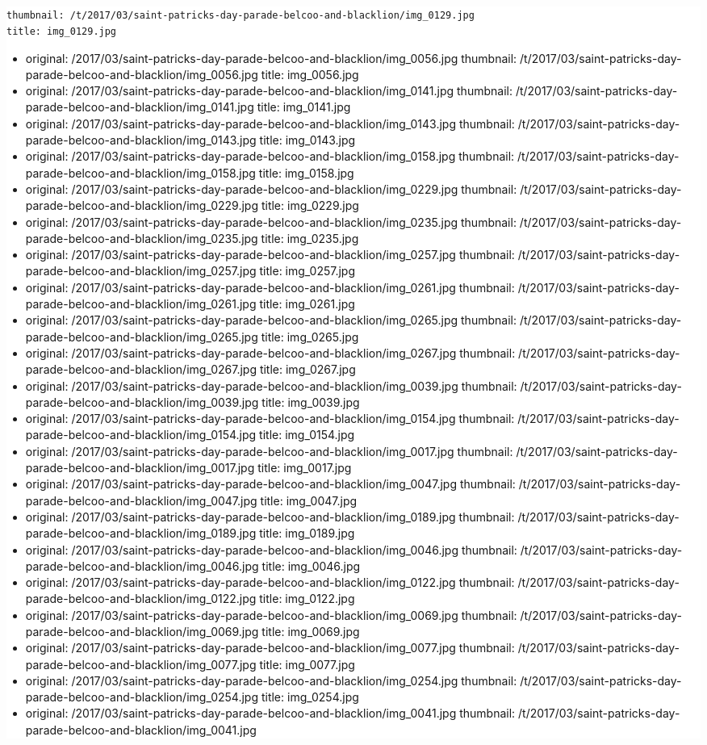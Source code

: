     thumbnail: /t/2017/03/saint-patricks-day-parade-belcoo-and-blacklion/img_0129.jpg
    title: img_0129.jpg
  - original: /2017/03/saint-patricks-day-parade-belcoo-and-blacklion/img_0056.jpg
    thumbnail: /t/2017/03/saint-patricks-day-parade-belcoo-and-blacklion/img_0056.jpg
    title: img_0056.jpg
  - original: /2017/03/saint-patricks-day-parade-belcoo-and-blacklion/img_0141.jpg
    thumbnail: /t/2017/03/saint-patricks-day-parade-belcoo-and-blacklion/img_0141.jpg
    title: img_0141.jpg
  - original: /2017/03/saint-patricks-day-parade-belcoo-and-blacklion/img_0143.jpg
    thumbnail: /t/2017/03/saint-patricks-day-parade-belcoo-and-blacklion/img_0143.jpg
    title: img_0143.jpg
  - original: /2017/03/saint-patricks-day-parade-belcoo-and-blacklion/img_0158.jpg
    thumbnail: /t/2017/03/saint-patricks-day-parade-belcoo-and-blacklion/img_0158.jpg
    title: img_0158.jpg
  - original: /2017/03/saint-patricks-day-parade-belcoo-and-blacklion/img_0229.jpg
    thumbnail: /t/2017/03/saint-patricks-day-parade-belcoo-and-blacklion/img_0229.jpg
    title: img_0229.jpg
  - original: /2017/03/saint-patricks-day-parade-belcoo-and-blacklion/img_0235.jpg
    thumbnail: /t/2017/03/saint-patricks-day-parade-belcoo-and-blacklion/img_0235.jpg
    title: img_0235.jpg
  - original: /2017/03/saint-patricks-day-parade-belcoo-and-blacklion/img_0257.jpg
    thumbnail: /t/2017/03/saint-patricks-day-parade-belcoo-and-blacklion/img_0257.jpg
    title: img_0257.jpg
  - original: /2017/03/saint-patricks-day-parade-belcoo-and-blacklion/img_0261.jpg
    thumbnail: /t/2017/03/saint-patricks-day-parade-belcoo-and-blacklion/img_0261.jpg
    title: img_0261.jpg
  - original: /2017/03/saint-patricks-day-parade-belcoo-and-blacklion/img_0265.jpg
    thumbnail: /t/2017/03/saint-patricks-day-parade-belcoo-and-blacklion/img_0265.jpg
    title: img_0265.jpg
  - original: /2017/03/saint-patricks-day-parade-belcoo-and-blacklion/img_0267.jpg
    thumbnail: /t/2017/03/saint-patricks-day-parade-belcoo-and-blacklion/img_0267.jpg
    title: img_0267.jpg
  - original: /2017/03/saint-patricks-day-parade-belcoo-and-blacklion/img_0039.jpg
    thumbnail: /t/2017/03/saint-patricks-day-parade-belcoo-and-blacklion/img_0039.jpg
    title: img_0039.jpg
  - original: /2017/03/saint-patricks-day-parade-belcoo-and-blacklion/img_0154.jpg
    thumbnail: /t/2017/03/saint-patricks-day-parade-belcoo-and-blacklion/img_0154.jpg
    title: img_0154.jpg
  - original: /2017/03/saint-patricks-day-parade-belcoo-and-blacklion/img_0017.jpg
    thumbnail: /t/2017/03/saint-patricks-day-parade-belcoo-and-blacklion/img_0017.jpg
    title: img_0017.jpg
  - original: /2017/03/saint-patricks-day-parade-belcoo-and-blacklion/img_0047.jpg
    thumbnail: /t/2017/03/saint-patricks-day-parade-belcoo-and-blacklion/img_0047.jpg
    title: img_0047.jpg
  - original: /2017/03/saint-patricks-day-parade-belcoo-and-blacklion/img_0189.jpg
    thumbnail: /t/2017/03/saint-patricks-day-parade-belcoo-and-blacklion/img_0189.jpg
    title: img_0189.jpg
  - original: /2017/03/saint-patricks-day-parade-belcoo-and-blacklion/img_0046.jpg
    thumbnail: /t/2017/03/saint-patricks-day-parade-belcoo-and-blacklion/img_0046.jpg
    title: img_0046.jpg
  - original: /2017/03/saint-patricks-day-parade-belcoo-and-blacklion/img_0122.jpg
    thumbnail: /t/2017/03/saint-patricks-day-parade-belcoo-and-blacklion/img_0122.jpg
    title: img_0122.jpg
  - original: /2017/03/saint-patricks-day-parade-belcoo-and-blacklion/img_0069.jpg
    thumbnail: /t/2017/03/saint-patricks-day-parade-belcoo-and-blacklion/img_0069.jpg
    title: img_0069.jpg
  - original: /2017/03/saint-patricks-day-parade-belcoo-and-blacklion/img_0077.jpg
    thumbnail: /t/2017/03/saint-patricks-day-parade-belcoo-and-blacklion/img_0077.jpg
    title: img_0077.jpg
  - original: /2017/03/saint-patricks-day-parade-belcoo-and-blacklion/img_0254.jpg
    thumbnail: /t/2017/03/saint-patricks-day-parade-belcoo-and-blacklion/img_0254.jpg
    title: img_0254.jpg
  - original: /2017/03/saint-patricks-day-parade-belcoo-and-blacklion/img_0041.jpg
    thumbnail: /t/2017/03/saint-patricks-day-parade-belcoo-and-blacklion/img_0041.jpg